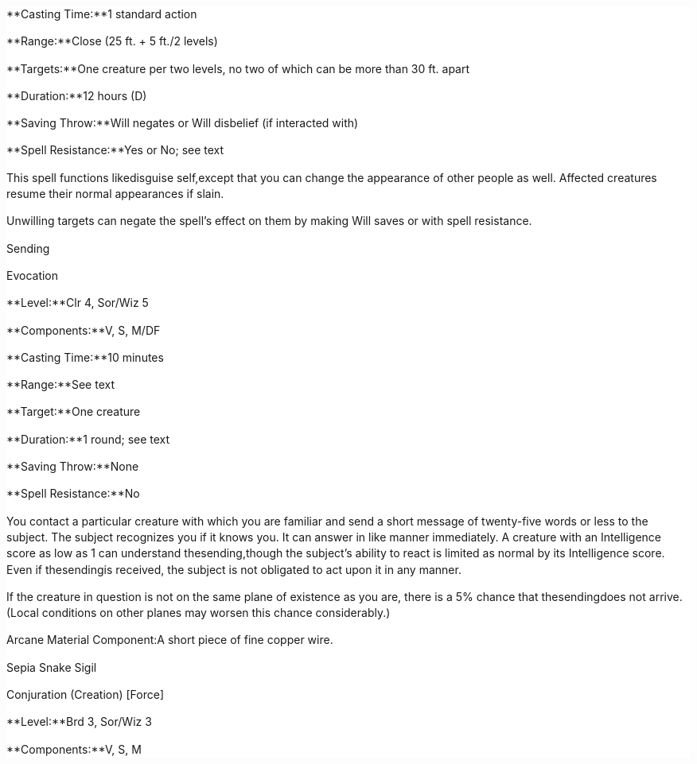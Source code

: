 **Casting Time:**1 standard action

**Range:**Close (25 ft. + 5 ft./2 levels)

**Targets:**One creature per two levels, no two of which can be more than 30 ft. apart

**Duration:**12 hours (D)

**Saving Throw:**Will negates or Will disbelief (if interacted with)

**Spell Resistance:**Yes or No; see text

This spell functions likedisguise self,except that you can change the appearance of other people as well. Affected creatures resume their normal appearances if slain.

Unwilling targets can negate the spell’s effect on them by making Will saves or with spell resistance.





Sending

Evocation

**Level:**Clr 4, Sor/Wiz 5

**Components:**V, S, M/DF

**Casting Time:**10 minutes

**Range:**See text

**Target:**One creature

**Duration:**1 round; see text

**Saving Throw:**None

**Spell Resistance:**No

You contact a particular creature with which you are familiar and send a short message of twenty-five words or less to the subject. The subject recognizes you if it knows you. It can answer in like manner immediately. A creature with an Intelligence score as low as 1 can understand thesending,though the subject’s ability to react is limited as normal by its Intelligence score. Even if thesendingis received, the subject is not obligated to act upon it in any manner.

If the creature in question is not on the same plane of existence as you are, there is a 5% chance that thesendingdoes not arrive. (Local conditions on other planes may worsen this chance considerably.)

Arcane Material Component:A short piece of fine copper wire.





Sepia Snake Sigil

Conjuration (Creation) [Force]

**Level:**Brd 3, Sor/Wiz 3

**Components:**V, S, M
